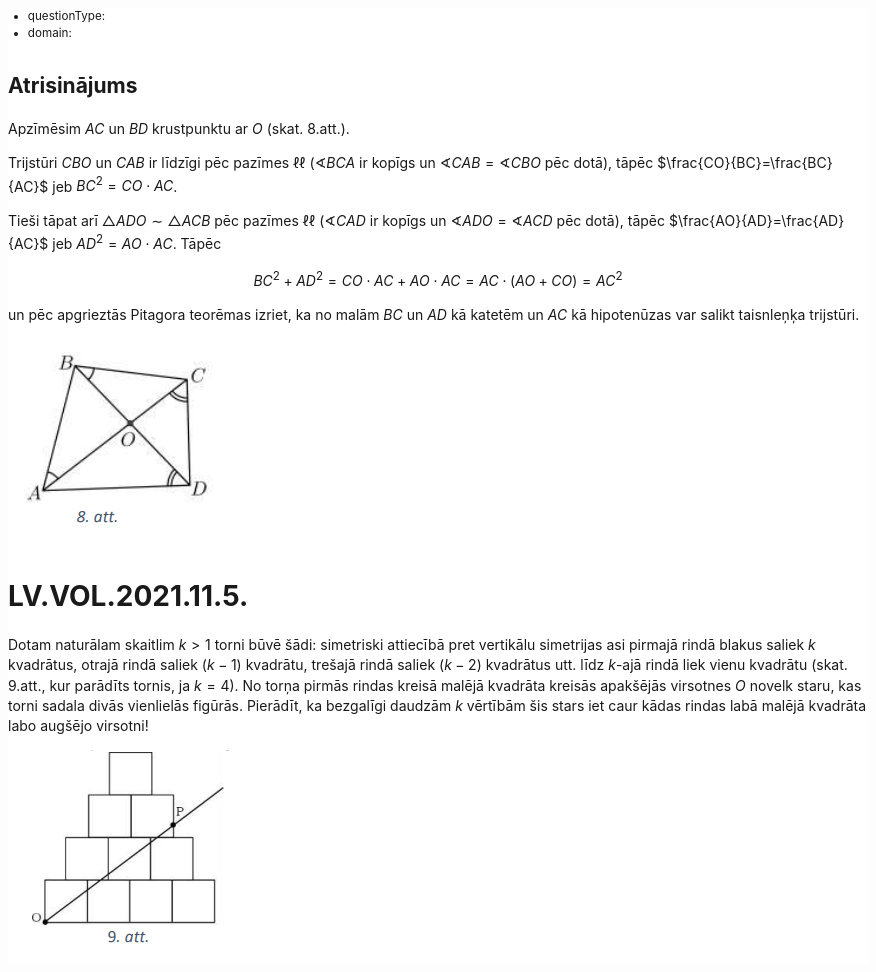 <small>

* questionType:
* domain:

</small>

## Atrisinājums

Apzīmēsim $AC$ un $BD$ krustpunktu ar $O$ (skat. 8.att.).

Trijstūri $CBO$ un $CAB$ ir līdzīgi pēc pazīmes $\ell \ell$ 
($\sphericalangle BCA$ ir kopīgs un $\sphericalangle CAB=\sphericalangle CBO$ 
pēc dotā), tāpēc $\frac{CO}{BC}=\frac{BC}{AC}$ jeb $BC^{2}=CO \cdot AC$.

Tieši tāpat arī $\triangle ADO \sim \triangle ACB$ pēc pazīmes $\ell \ell$ 
($\sphericalangle CAD$ ir kopīgs un $\sphericalangle ADO=\sphericalangle ACD$ 
pēc dotā), tāpēc $\frac{AO}{AD}=\frac{AD}{AC}$ jeb $AD^{2}=AO \cdot AC$. Tāpēc

$$BC^{2}+AD^{2}=CO \cdot AC+AO \cdot AC=AC \cdot(AO+CO)=AC^{2}$$

un pēc apgrieztās Pitagora teorēmas izriet, ka no malām $BC$ un $AD$ kā katetēm
un $AC$ kā hipotenūzas var salikt taisnleņķa trijstūri.

![](LV.VOL.2021.11.4A.png)



# <lo-sample/> LV.VOL.2021.11.5.

Dotam naturālam skaitlim $k>1$ torni būvē šādi: simetriski attiecībā pret 
vertikālu simetrijas asi pirmajā rindā blakus saliek $k$ kvadrātus, otrajā 
rindā saliek $(k-1)$ kvadrātu, trešajā rindā saliek $(k-2)$ kvadrātus utt. līdz
$k$-ajā rindā liek vienu kvadrātu (skat. 9.att., kur parādīts tornis, ja 
$k=4$). No torņa pirmās rindas kreisā malējā kvadrāta kreisās apakšējās 
virsotnes $O$ novelk staru, kas torni sadala divās vienlielās figūrās. 
Pierādīt, ka bezgalīgi daudzām $k$ vērtībām šis stars iet caur kādas rindas 
labā malējā kvadrāta labo augšējo virsotni!

![](LV.VOL.2021.11.5.png)
